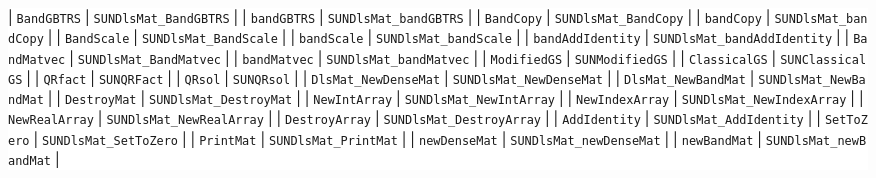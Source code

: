 | `BandGBTRS`                   | `SUNDlsMat_BandGBTRS`        |
| `bandGBTRS`                   | `SUNDlsMat_bandGBTRS`        |
| `BandCopy`                    | `SUNDlsMat_BandCopy`         |
| `bandCopy`                    | `SUNDlsMat_bandCopy`         |
| `BandScale`                   | `SUNDlsMat_BandScale`        |
| `bandScale`                   | `SUNDlsMat_bandScale`        |
| `bandAddIdentity`             | `SUNDlsMat_bandAddIdentity`  |
| `BandMatvec`                  | `SUNDlsMat_BandMatvec`       |
| `bandMatvec`                  | `SUNDlsMat_bandMatvec`       |
| `ModifiedGS`                  | `SUNModifiedGS`              |
| `ClassicalGS`                 | `SUNClassicalGS`             |
| `QRfact`                      | `SUNQRFact`                  |
| `QRsol`                       | `SUNQRsol`                   |
| `DlsMat_NewDenseMat`          | `SUNDlsMat_NewDenseMat`      |
| `DlsMat_NewBandMat`           | `SUNDlsMat_NewBandMat`       |
| `DestroyMat`                  | `SUNDlsMat_DestroyMat`       |
| `NewIntArray`                 | `SUNDlsMat_NewIntArray`      |
| `NewIndexArray`               | `SUNDlsMat_NewIndexArray`    |
| `NewRealArray`                | `SUNDlsMat_NewRealArray`     |
| `DestroyArray`                | `SUNDlsMat_DestroyArray`     |
| `AddIdentity`                 | `SUNDlsMat_AddIdentity`      |
| `SetToZero`                   | `SUNDlsMat_SetToZero`        |
| `PrintMat`                    | `SUNDlsMat_PrintMat`         |
| `newDenseMat`                 | `SUNDlsMat_newDenseMat`      |
| `newBandMat`                  | `SUNDlsMat_newBandMat`       |
